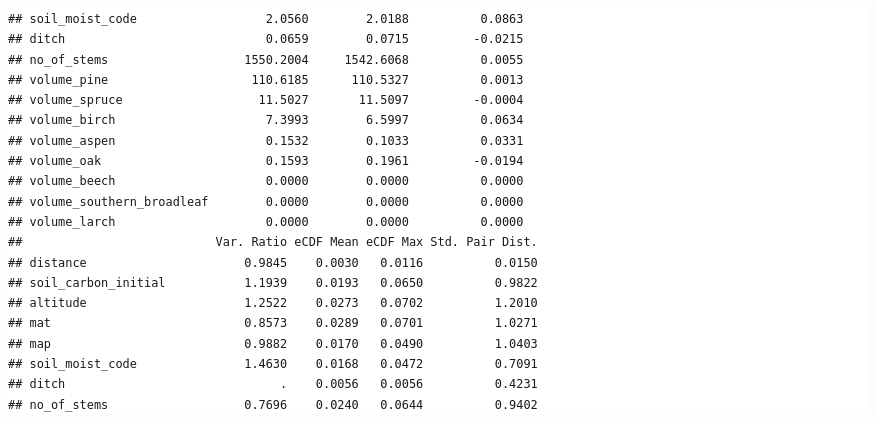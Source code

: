     ## soil_moist_code                  2.0560        2.0188          0.0863
    ## ditch                            0.0659        0.0715         -0.0215
    ## no_of_stems                   1550.2004     1542.6068          0.0055
    ## volume_pine                    110.6185      110.5327          0.0013
    ## volume_spruce                   11.5027       11.5097         -0.0004
    ## volume_birch                     7.3993        6.5997          0.0634
    ## volume_aspen                     0.1532        0.1033          0.0331
    ## volume_oak                       0.1593        0.1961         -0.0194
    ## volume_beech                     0.0000        0.0000          0.0000
    ## volume_southern_broadleaf        0.0000        0.0000          0.0000
    ## volume_larch                     0.0000        0.0000          0.0000
    ##                           Var. Ratio eCDF Mean eCDF Max Std. Pair Dist.
    ## distance                      0.9845    0.0030   0.0116          0.0150
    ## soil_carbon_initial           1.1939    0.0193   0.0650          0.9822
    ## altitude                      1.2522    0.0273   0.0702          1.2010
    ## mat                           0.8573    0.0289   0.0701          1.0271
    ## map                           0.9882    0.0170   0.0490          1.0403
    ## soil_moist_code               1.4630    0.0168   0.0472          0.7091
    ## ditch                              .    0.0056   0.0056          0.4231
    ## no_of_stems                   0.7696    0.0240   0.0644          0.9402